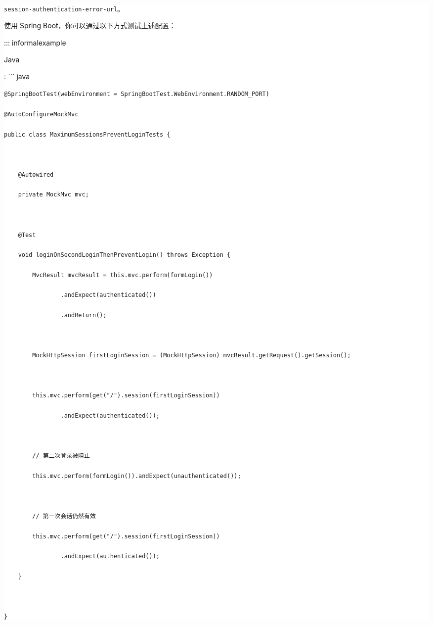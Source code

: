 `session-authentication-error-url`。



使用 Spring Boot，你可以通过以下方式测试上述配置：



::: informalexample



Java



:   ``` java

    @SpringBootTest(webEnvironment = SpringBootTest.WebEnvironment.RANDOM_PORT)

    @AutoConfigureMockMvc

    public class MaximumSessionsPreventLoginTests {



        @Autowired

        private MockMvc mvc;



        @Test

        void loginOnSecondLoginThenPreventLogin() throws Exception {

            MvcResult mvcResult = this.mvc.perform(formLogin())

                    .andExpect(authenticated())

                    .andReturn();



            MockHttpSession firstLoginSession = (MockHttpSession) mvcResult.getRequest().getSession();



            this.mvc.perform(get("/").session(firstLoginSession))

                    .andExpect(authenticated());



            // 第二次登录被阻止

            this.mvc.perform(formLogin()).andExpect(unauthenticated());



            // 第一次会话仍然有效

            this.mvc.perform(get("/").session(firstLoginSession))

                    .andExpect(authenticated());

        }



    }
